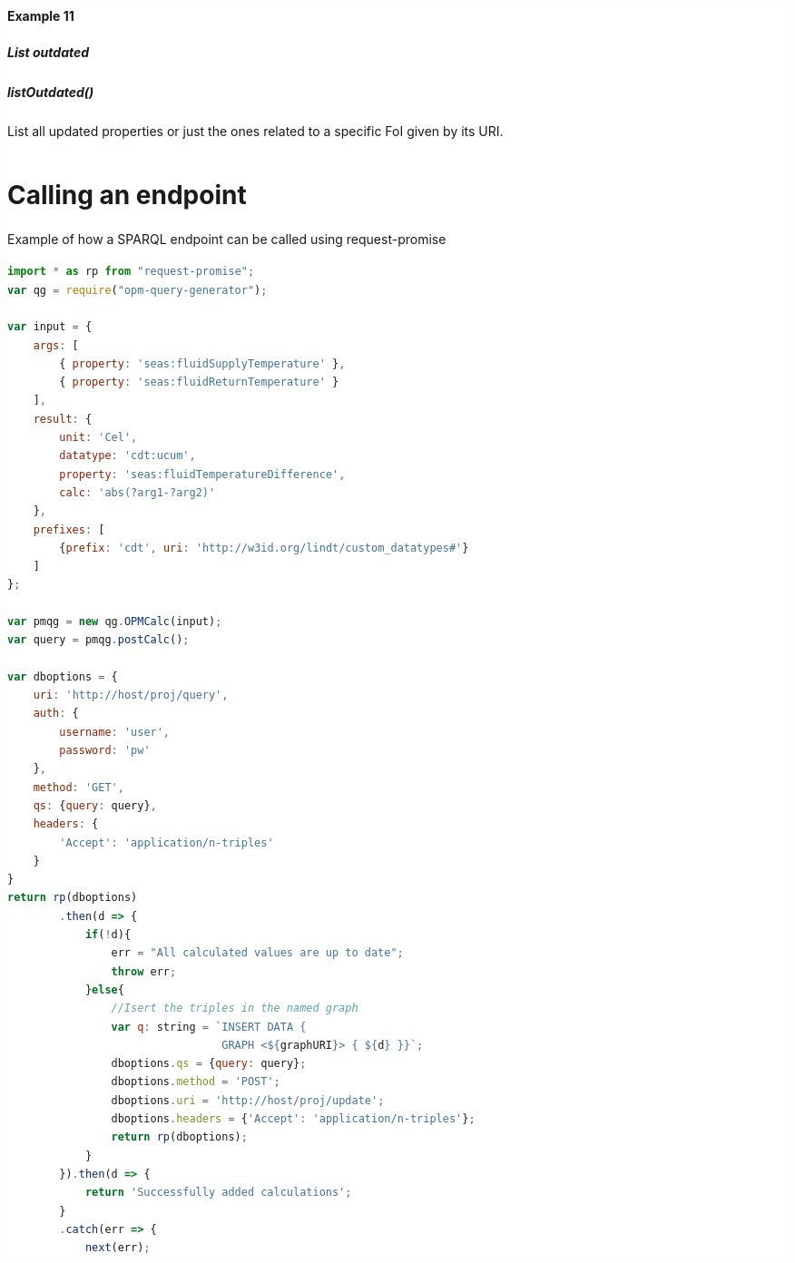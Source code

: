 #### Example 11
##### List outdated
##### listOutdated()
List all updated properties or just the ones related to a specific FoI given by its URI.

# Calling an endpoint
Example of how a SPARQL endpoint can be called using request-promise
```javascript
import * as rp from "request-promise";
var qg = require("opm-query-generator");

var input = {
    args: [
        { property: 'seas:fluidSupplyTemperature' },
        { property: 'seas:fluidReturnTemperature' }
    ],
    result: {
        unit: 'Cel',
        datatype: 'cdt:ucum',
        property: 'seas:fluidTemperatureDifference',
        calc: 'abs(?arg1-?arg2)'
    },
    prefixes: [
        {prefix: 'cdt', uri: 'http://w3id.org/lindt/custom_datatypes#'}
    ]
};

var pmqg = new qg.OPMCalc(input);
var query = pmqg.postCalc();

var dboptions = {
    uri: 'http://host/proj/query',
    auth: {
        username: 'user',
        password: 'pw'
    },
    method: 'GET',
    qs: {query: query},
    headers: { 
        'Accept': 'application/n-triples' 
    }
}
return rp(dboptions)
        .then(d => {
            if(!d){
                err = "All calculated values are up to date";
                throw err;
            }else{
                //Isert the triples in the named graph
                var q: string = `INSERT DATA {
                                 GRAPH <${graphURI}> { ${d} }}`;
                dboptions.qs = {query: query};
                dboptions.method = 'POST';
                dboptions.uri = 'http://host/proj/update';
                dboptions.headers = {'Accept': 'application/n-triples'};
                return rp(dboptions);
            }
        }).then(d => {
            return 'Successfully added calculations';
        }
        .catch(err => {
            next(err);
```